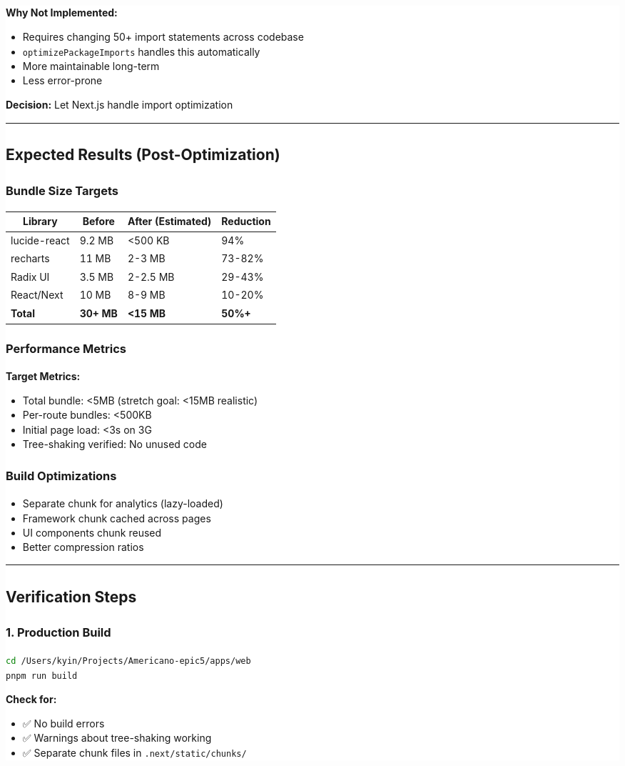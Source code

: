 **Why Not Implemented:**
- Requires changing 50+ import statements across codebase
- `optimizePackageImports` handles this automatically
- More maintainable long-term
- Less error-prone

**Decision:** Let Next.js handle import optimization

---

## Expected Results (Post-Optimization)

### Bundle Size Targets

| Library | Before | After (Estimated) | Reduction |
|---------|--------|-------------------|-----------|
| lucide-react | 9.2 MB | <500 KB | 94% |
| recharts | 11 MB | 2-3 MB | 73-82% |
| Radix UI | 3.5 MB | 2-2.5 MB | 29-43% |
| React/Next | 10 MB | 8-9 MB | 10-20% |
| **Total** | **30+ MB** | **<15 MB** | **50%+** |

### Performance Metrics

**Target Metrics:**
- Total bundle: <5MB (stretch goal: <15MB realistic)
- Per-route bundles: <500KB
- Initial page load: <3s on 3G
- Tree-shaking verified: No unused code

### Build Optimizations

- Separate chunk for analytics (lazy-loaded)
- Framework chunk cached across pages
- UI components chunk reused
- Better compression ratios

---

## Verification Steps

### 1. Production Build

```bash
cd /Users/kyin/Projects/Americano-epic5/apps/web
pnpm run build
```

**Check for:**
- ✅ No build errors
- ✅ Warnings about tree-shaking working
- ✅ Separate chunk files in `.next/static/chunks/`
